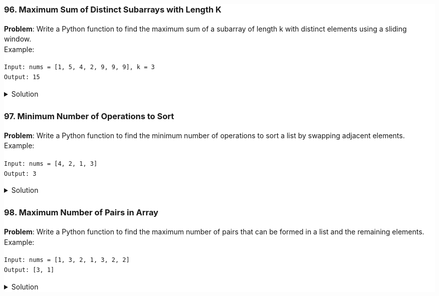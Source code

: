 </details>

### 96. Maximum Sum of Distinct Subarrays with Length K
**Problem**: Write a Python function to find the maximum sum of a subarray of length k with distinct elements using a sliding window.  
Example:  
```
Input: nums = [1, 5, 4, 2, 9, 9, 9], k = 3  
Output: 15
```
<details><summary>Solution</summary></details>

### 97. Minimum Number of Operations to Sort
**Problem**: Write a Python function to find the minimum number of operations to sort a list by swapping adjacent elements.  
Example:  
```
Input: nums = [4, 2, 1, 3]  
Output: 3
```
<details><summary>Solution</summary></details>

### 98. Maximum Number of Pairs in Array
**Problem**: Write a Python function to find the maximum number of pairs that can be formed in a list and the remaining elements.  
Example:  
```
Input: nums = [1, 3, 2, 1, 3, 2, 2]  
Output: [3, 1]
```
<details>
<summary>Solution</summary>
